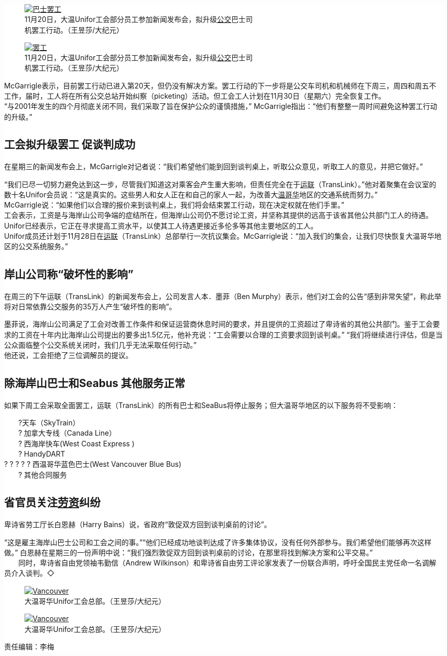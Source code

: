 <figure id="attachment_11670988" style="width: 450px" class="wp-caption aligncenter"><a href="http://i.epochtimes.com/assets/uploads/2019/11/15d91ce61fe7e92b_ttl7dayJHY_7081f7ccce8720c2.jpg"><img class="size-medium wp-image-11670988" src="http://i.epochtimes.com/assets/uploads/2019/11/15d91ce61fe7e92b_ttl7dayJHY_7081f7ccce8720c2-450x253.jpg" alt="巴士罢工" width="450" b="253" /></a><figcaption class="wp-caption-text">11月20日，大温Unifor工会部分员工参加新闻发布会，拟升级<a href="https://github.com/wdlxhh2447/djy/blob/master/gb/tag/%E5%85%AC%E4%BA%A4.md">公交</a>巴士司机罢工行动。（王昱莎/大纪元）</figcaption></figure>
<figure id="attachment_11670987" style="width: 450px" class="wp-caption aligncenter"><a href="http://i.epochtimes.com/assets/uploads/2019/11/15d91ce8ae21de6b_ttl7day7Pz_e35d55954c289cc7.jpg"><img class="size-medium wp-image-11670987" src="http://i.epochtimes.com/assets/uploads/2019/11/15d91ce8ae21de6b_ttl7day7Pz_e35d55954c289cc7-450x337.jpg" alt="罢工" width="450" b="337" /></a><figcaption class="wp-caption-text">11月20日，大温Unifor工会部分员工参加新闻发布会，拟升级<a href="https://github.com/wdlxhh2447/djy/blob/master/gb/tag/%E5%85%AC%E4%BA%A4.md">公交</a>巴士司机罢工行动。（王昱莎/大纪元）</figcaption></figure>
</div>
<div>McGarrigle表示，目前罢工行动已进入第20天，但仍没有解决方案。罢工行动的下一步将是公交车司机和机械师在下周三，周四和周五不工作，届时，工人将在所有公交总站开始纠察（picketing）活动。但工会工人计划在11月30日（星期六）完全恢复工作。</div>
<div></div>
<div>“与2001年发生的四个月彻底关闭不同，我们采取了旨在保护公众的谨慎措施，” McGarrigle指出：“他们有整整一周时间避免这种罢工行动的升级。”</div>
<h2>工会拟升级罢工 促谈判成功</h2>
<p>在星期三的新闻发布会上，McGarrigle对记者说：“我们希望他们能到回到谈判桌上，听取公众意见，听取工人的意见，并把它做好。”</p>
<div>“我们已尽一切努力避免达到这一步，尽管我们知道这对乘客会产生重大影响，但责任完全在于<a href="https://github.com/wdlxhh2447/djy/blob/master/gb/tag/%E8%BF%90%E8%81%94.md">运联</a>（TransLink）。”他对着聚集在会议室的数十名Unifor会员说：“这是真实的。这些男人和女人正在和自己的家人一起，为改善大<a href="https://github.com/wdlxhh2447/djy/blob/master/gb/tag/%E6%B8%A9%E5%93%A5%E5%8D%8E.md">温哥华</a>地区的交通系统而努力。”</div>
<div></div>
<div>McGarrigle说：“如果他们以合理的报价来到谈判桌上，我们将会结束罢工行动，现在决定权就在他们手里。”</div>
<div></div>
<div>工会表示，工资是与海岸山公司争端的症结所在，但海岸山公司仍不愿讨论工资，并坚称其提供的远高于该省其他公共部门工人的待遇。</div>
<div></div>
<div>Unifor已经表示，它正在寻求提高工资水平，以使其工人待遇更接近多伦多等其他主要地区的工人。</div>
<div></div>
<div>Unifor成员还计划于11月28日在<a href="https://github.com/wdlxhh2447/djy/blob/master/gb/tag/%E8%BF%90%E8%81%94.md">运联</a>（TransLink）总部举行一次抗议集会。McGarrigle说：“加入我们的集会，让我们尽快恢复大温哥华地区的公交系统服务。”</div>
<h2>岸山公司称“破坏性的影响”</h2>
<p>在周三的下午运联（TransLink）的新闻发布会上，公司发言人本．墨菲（Ben Murphy）表示，他们对工会的公告“感到非常失望”，称此举将对日常依靠公交服务的35万人产生“破坏性的影响”。</p>
<div>墨菲说，海岸山公司满足了工会对改善工作条件和保证运营商休息时间的要求，并且提供的工资超过了卑诗省的其他公共部门。鉴于工会要求的工资在十年内比海岸山公司提出的要多出1.5亿元，他补充说：“工会需要以合理的工资要求回到谈判桌。” “我们将继续进行评估，但是当公众面临整个公交系统关闭时，我们几乎无法采取任何行动。”</div>
<div></div>
<div>他还说，工会拒绝了三位调解员的提议。</div>
<h2>除海岸山巴士和Seabus 其他服务正常</h2>
<p>如果下周工会采取全面罢工，运联（TransLink）的所有巴士和SeaBus将停止服务；但大温哥华地区的以下服务将不受影响：</p>
<div>　　?天车（SkyTrain）</div>
<div>　　? 加拿大专线（Canada Line）</div>
<div>　　? 西海岸快车(West Coast Express )</div>
<div>　　? HandyDART</div>
<div>? ? ? ? ? 西温哥华蓝色巴士(West Vancouver Blue Bus)</div>
<div>　　? 其他合同服务</div>
<h2>省官员关注<a href="https://github.com/wdlxhh2447/djy/blob/master/gb/tag/%E5%8A%B3%E8%B5%84.md">劳资</a>纠纷</h2>
<p>卑诗省劳工厅长白恩赫（Harry Bains）说，省政府“敦促双方回到谈判桌前的讨论”。</p>
<div>“这是雇主海岸山巴士公司和工会之间的事。”“他们已经成功地谈判达成了许多集体协议，没有任何外部参与。我们希望他们能够再次这样做。” 白恩赫在星期三的一份声明中说：“我们强烈敦促双方回到谈判桌前的讨论，在那里将找到解决方案和公平交易。”</div>
<div>　　同时，卑诗省自由党领袖韦勤信（Andrew Wilkinson）和卑诗省自由劳工评论家发表了一份联合声明，呼吁全国民主党任命一名调解员介入谈判。◇</div>
<div>
<figure id="attachment_11670986" style="width: 450px" class="wp-caption aligncenter"><a href="http://i.epochtimes.com/assets/uploads/2019/11/15d91ce98a68a44f_ttl7dayInh_b9737e8a56d807d1.jpg"><img class="size-medium wp-image-11670986" src="http://i.epochtimes.com/assets/uploads/2019/11/15d91ce98a68a44f_ttl7dayInh_b9737e8a56d807d1-450x337.jpg" alt="Vancouver" width="450" b="337" /></a><figcaption class="wp-caption-text">大温哥华Unifor工会总部。（王昱莎/大纪元）</figcaption></figure>
<figure id="attachment_11670985" style="width: 450px" class="wp-caption aligncenter"><a href="http://i.epochtimes.com/assets/uploads/2019/11/15d91cea256c5f77_ttl7daySwJ_80be3015b949de27.jpg"><img class="size-medium wp-image-11670985" src="http://i.epochtimes.com/assets/uploads/2019/11/15d91cea256c5f77_ttl7daySwJ_80be3015b949de27-450x337.jpg" alt="Vancouver" width="450" b="337" /></a><figcaption class="wp-caption-text">大温哥华Unifor工会总部。（王昱莎/大纪元）</figcaption></figure>
</div>
<p>责任编辑：李梅</p>
